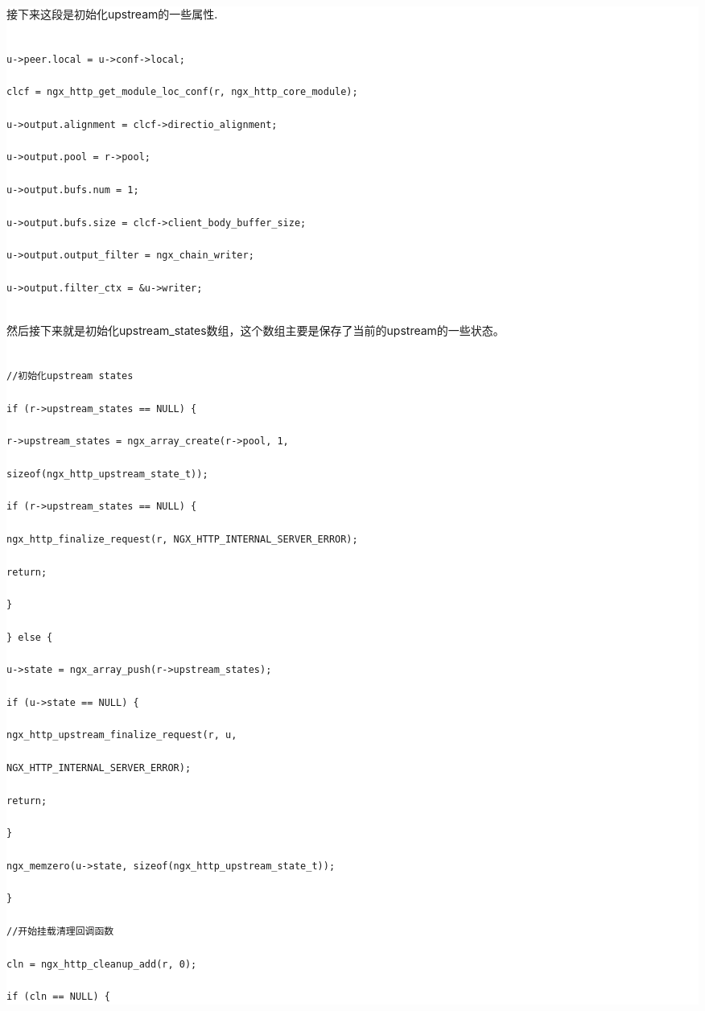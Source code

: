 
接下来这段是初始化upstream的一些属性.
  
```
      
u->peer.local = u->conf->local;

clcf = ngx_http_get_module_loc_conf(r, ngx_http_core_module);

u->output.alignment = clcf->directio_alignment;
      
u->output.pool = r->pool;
      
u->output.bufs.num = 1;
      
u->output.bufs.size = clcf->client_body_buffer_size;
      
u->output.output_filter = ngx_chain_writer;
      
u->output.filter_ctx = &u->writer;
  
```

然后接下来就是初始化upstream_states数组，这个数组主要是保存了当前的upstream的一些状态。

```
  
//初始化upstream states
      
if (r->upstream_states == NULL) {

r->upstream_states = ngx_array_create(r->pool, 1,
                                              
sizeof(ngx_http_upstream_state_t));
          
if (r->upstream_states == NULL) {
              
ngx_http_finalize_request(r, NGX_HTTP_INTERNAL_SERVER_ERROR);
              
return;
          
}

} else {
          
u->state = ngx_array_push(r->upstream_states);
          
if (u->state == NULL) {
              
ngx_http_upstream_finalize_request(r, u,
                                                 
NGX_HTTP_INTERNAL_SERVER_ERROR);
              
return;
          
}

ngx_memzero(u->state, sizeof(ngx_http_upstream_state_t));
      
}
  
//开始挂载清理回调函数
      
cln = ngx_http_cleanup_add(r, 0);
      
if (cln == NULL) {
```